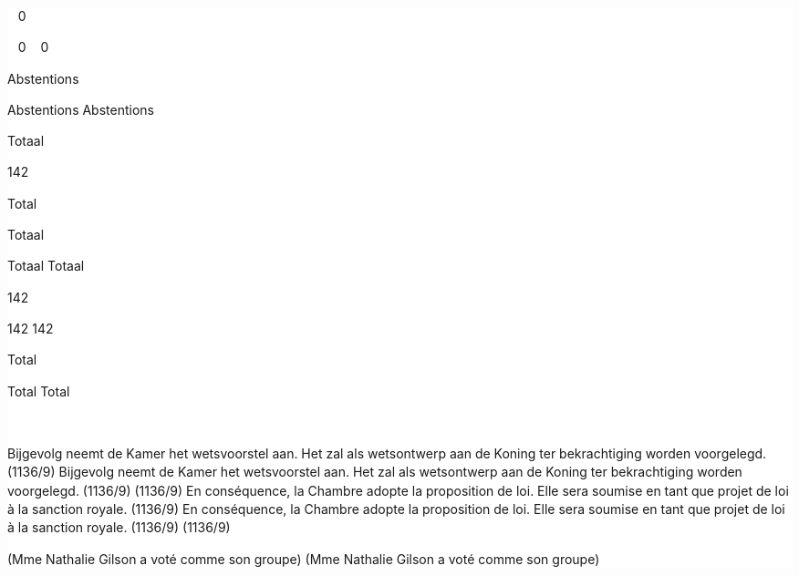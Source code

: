 
   0

   0
   0
   


Abstentions

Abstentions
Abstentions



Totaal


142


Total



Totaal

Totaal
Totaal


142

142
142


Total

Total
Total

 
 

Bijgevolg neemt de Kamer het wetsvoorstel
aan. Het zal als wetsontwerp aan de Koning ter bekrachtiging worden voorgelegd.
(1136/9)
Bijgevolg neemt de Kamer het wetsvoorstel
aan. Het zal als wetsontwerp aan de Koning ter bekrachtiging worden voorgelegd.
(1136/9)
(1136/9)
En conséquence, la Chambre adopte la
proposition de loi. Elle sera soumise en tant que projet de loi à la sanction
royale. (1136/9)
En conséquence, la Chambre adopte la
proposition de loi. Elle sera soumise en tant que projet de loi à la sanction
royale. (1136/9)
(1136/9)
 
 

(Mme Nathalie Gilson a
voté comme son groupe)
(Mme Nathalie Gilson a
voté comme son groupe)
